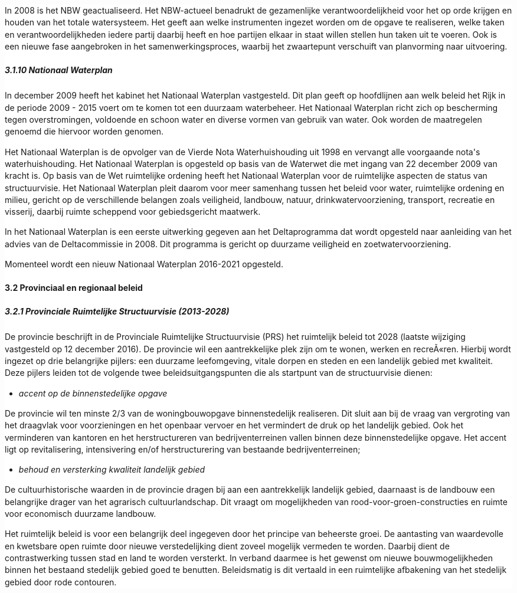 In 2008 is het NBW geactualiseerd. Het NBW\-actueel benadrukt de gezamenlijke verantwoordelijkheid voor het op orde krijgen en houden van het totale watersysteem. Het geeft aan welke instrumenten ingezet worden om de opgave te realiseren, welke taken en verantwoordelijkheden iedere partij daarbij heeft en hoe partijen elkaar in staat willen stellen hun taken uit te voeren. Ook is een nieuwe fase aangebroken in het samenwerkingsproces, waarbij het zwaartepunt verschuift van planvorming naar uitvoering.

##### 3\.1\.10 Nationaal Waterplan

In december 2009 heeft het kabinet het Nationaal Waterplan vastgesteld. Dit plan geeft op hoofdlijnen aan welk beleid het Rijk in de periode 2009 \- 2015 voert om te komen tot een duurzaam waterbeheer. Het Nationaal Waterplan richt zich op bescherming tegen overstromingen, voldoende en schoon water en diverse vormen van gebruik van water. Ook worden de maatregelen genoemd die hiervoor worden genomen.

Het Nationaal Waterplan is de opvolger van de Vierde Nota Waterhuishouding uit 1998 en vervangt alle voorgaande nota's waterhuishouding. Het Nationaal Waterplan is opgesteld op basis van de Waterwet die met ingang van 22 december 2009 van kracht is. Op basis van de Wet ruimtelijke ordening heeft het Nationaal Waterplan voor de ruimtelijke aspecten de status van structuurvisie. Het Nationaal Waterplan pleit daarom voor meer samenhang tussen het beleid voor water, ruimtelijke ordening en milieu, gericht op de verschillende belangen zoals veiligheid, landbouw, natuur, drinkwatervoorziening, transport, recreatie en visserij, daarbij ruimte scheppend voor gebiedsgericht maatwerk.

In het Nationaal Waterplan is een eerste uitwerking gegeven aan het Deltaprogramma dat wordt opgesteld naar aanleiding van het advies van de Deltacommissie in 2008\. Dit programma is gericht op duurzame veiligheid en zoetwatervoorziening.

Momenteel wordt een nieuw Nationaal Waterplan 2016\-2021 opgesteld.

#### 3\.2 Provinciaal en regionaal beleid

##### 3\.2\.1 Provinciale Ruimtelijke Structuurvisie (2013\-2028\)

De provincie beschrijft in de Provinciale Ruimtelijke Structuurvisie (PRS) het ruimtelijk beleid tot 2028 (laatste wijziging vastgesteld op 12 december 2016\). De provincie wil een aantrekkelijke plek zijn om te wonen, werken en recreÃ«ren. Hierbij wordt ingezet op drie belangrijke pijlers: een duurzame leefomgeving, vitale dorpen en steden en een landelijk gebied met kwaliteit. Deze pijlers leiden tot de volgende twee beleidsuitgangspunten die als startpunt van de structuurvisie dienen:

* *accent op de binnenstedelijke opgave*

De provincie wil ten minste 2/3 van de woningbouwopgave binnenstedelijk realiseren. Dit sluit aan bij de vraag van vergroting van het draagvlak voor voorzieningen en het openbaar vervoer en het vermindert de druk op het landelijk gebied. Ook het verminderen van kantoren en het herstructureren van bedrijventerreinen vallen binnen deze binnenstedelijke opgave. Het accent ligt op revitalisering, intensivering en/of herstructurering van bestaande bedrijventerreinen;

* *behoud en versterking kwaliteit landelijk gebied*

De cultuurhistorische waarden in de provincie dragen bij aan een aantrekkelijk landelijk gebied, daarnaast is de landbouw een belangrijke drager van het agrarisch cultuurlandschap. Dit vraagt om mogelijkheden van rood\-voor\-groen\-constructies en ruimte voor economisch duurzame landbouw.

Het ruimtelijk beleid is voor een belangrijk deel ingegeven door het principe van beheerste groei. De aantasting van waardevolle en kwetsbare open ruimte door nieuwe verstedelijking dient zoveel mogelijk vermeden te worden. Daarbij dient de contrastwerking tussen stad en land te worden versterkt. In verband daarmee is het gewenst om nieuwe bouwmogelijkheden binnen het bestaand stedelijk gebied goed te benutten. Beleidsmatig is dit vertaald in een ruimtelijke afbakening van het stedelijk gebied door rode contouren.
